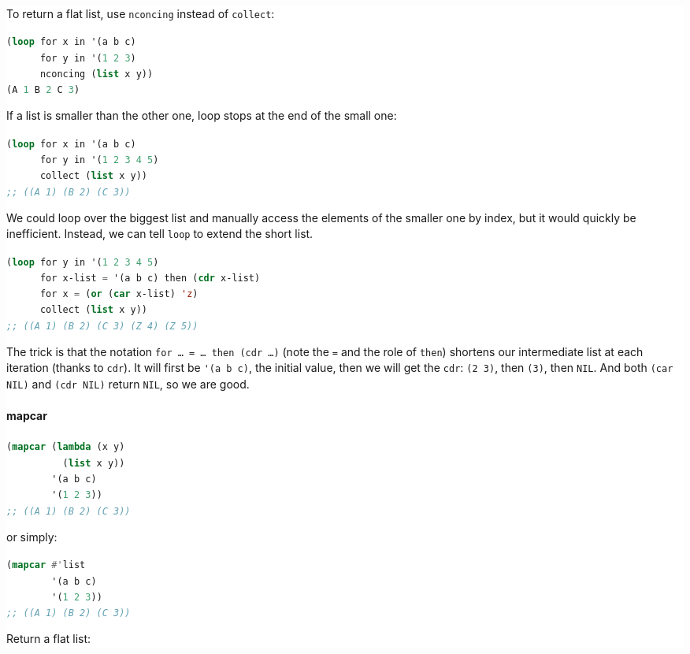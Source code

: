 To return a flat list, use `nconcing` instead of `collect`:

~~~lisp
(loop for x in '(a b c)
      for y in '(1 2 3)
      nconcing (list x y))
(A 1 B 2 C 3)
~~~

If a list is smaller than the other one, loop stops at the end of the small one:

~~~lisp
(loop for x in '(a b c)
      for y in '(1 2 3 4 5)
      collect (list x y))
;; ((A 1) (B 2) (C 3))
~~~

We could loop over the biggest list and manually access the elements
of the smaller one by index, but it would quickly be
inefficient. Instead, we can tell `loop` to extend the short list.

~~~lisp
(loop for y in '(1 2 3 4 5)
      for x-list = '(a b c) then (cdr x-list)
      for x = (or (car x-list) 'z)
      collect (list x y))
;; ((A 1) (B 2) (C 3) (Z 4) (Z 5))
~~~

The trick is that the notation `for … = … then (cdr …)` (note the `=`
and the role of `then`) shortens our intermediate list at each
iteration (thanks to `cdr`). It will first be `'(a b c)`, the initial
value, then we will get the `cdr`: `(2 3)`, then `(3)`, then
`NIL`. And both `(car NIL)` and `(cdr NIL)` return `NIL`, so we are
good.


#### mapcar
~~~lisp
(mapcar (lambda (x y)
          (list x y))
        '(a b c)
        '(1 2 3))
;; ((A 1) (B 2) (C 3))
~~~

or simply:

~~~lisp
(mapcar #'list
        '(a b c)
        '(1 2 3))
;; ((A 1) (B 2) (C 3))
~~~

Return a flat list:
